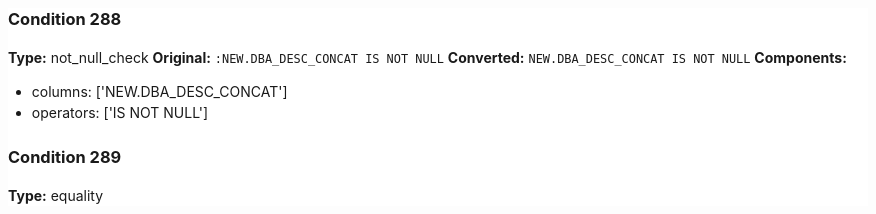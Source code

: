 ### Condition 288
**Type:** not_null_check
**Original:** `:NEW.DBA_DESC_CONCAT IS NOT NULL`
**Converted:** `NEW.DBA_DESC_CONCAT IS NOT NULL`
**Components:**
  - columns: ['NEW.DBA_DESC_CONCAT']
  - operators: ['IS NOT NULL']

### Condition 289
**Type:** equality
